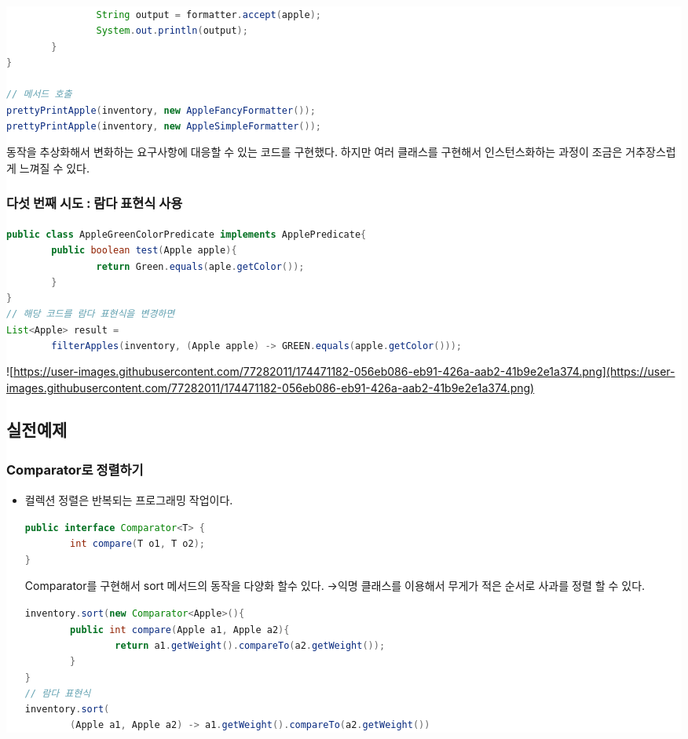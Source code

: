 ```java
				String output = formatter.accept(apple); 
				System.out.println(output);
		}
}

// 메서드 호출
prettyPrintApple(inventory, new AppleFancyFormatter());
prettyPrintApple(inventory, new AppleSimpleFormatter());
```

동작을 추상화해서 변화하는 요구사항에 대응할 수 있는 코드를 구현했다. 하지만 여러 클래스를 구현해서 인스턴스화하는 과정이 조금은 거추장스럽게 느껴질 수 있다.

### 다섯 번째 시도 : 람다 표현식 사용

```java
public class AppleGreenColorPredicate implements ApplePredicate{
		public boolean test(Apple apple){
				return Green.equals(aple.getColor());
		}
}
// 해당 코드를 람다 표현식을 변경하면
List<Apple> result = 
		filterApples(inventory, (Apple apple) -> GREEN.equals(apple.getColor()));
```

![https://user-images.githubusercontent.com/77282011/174471182-056eb086-eb91-426a-aab2-41b9e2e1a374.png](https://user-images.githubusercontent.com/77282011/174471182-056eb086-eb91-426a-aab2-41b9e2e1a374.png)

## 실전예제

### Comparator로 정렬하기

- 컬렉션 정렬은 반복되는 프로그래밍 작업이다.
    
    ```java
    public interface Comparator<T> {
    		int compare(T o1, T o2);
    }
    ```
    
    Comparator를 구현해서 sort 메서드의 동작을 다양화 할수 있다. →익명 클래스를 이용해서  무게가 적은 순서로 사과를 정렬 할 수 있다.
    
    ```java
    inventory.sort(new Comparator<Apple>(){
    		public int compare(Apple a1, Apple a2){
    				return a1.getWeight().compareTo(a2.getWeight());
    		}
    }
    // 람다 표현식
    inventory.sort(
    		(Apple a1, Apple a2) -> a1.getWeight().compareTo(a2.getWeight())
    ```
    
